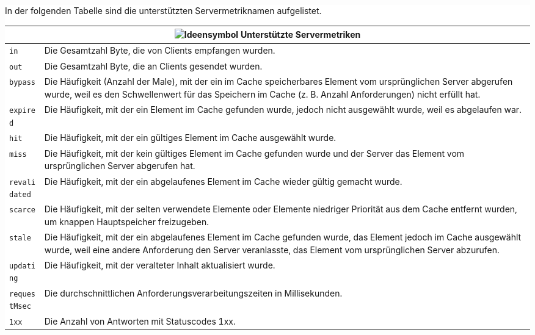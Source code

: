
In der folgenden Tabelle sind die unterstützten Servermetriknamen aufgelistet.

<table>
<thead>
<th colspan=2><img src="images/idea.png" alt="Ideensymbol"/> Unterstützte Servermetriken</th>
</thead>
<tbody>
<tr>
<td><code>in</code></td>
<td>Die Gesamtzahl Byte, die von Clients empfangen wurden.</td>
</tr>
<tr>
<td><code>out</code></td>
<td>Die Gesamtzahl Byte, die an Clients gesendet wurden.</td>
</tr>
<tr>
<td><code>bypass</code></td>
<td>Die Häufigkeit (Anzahl der Male), mit der ein im Cache speicherbares Element vom ursprünglichen Server abgerufen wurde, weil es den Schwellenwert für das Speichern im Cache (z. B. Anzahl Anforderungen) nicht erfüllt hat.</td>
</tr>
<tr>
<td><code>expired</code></td>
<td>Die Häufigkeit, mit der ein Element im Cache gefunden wurde, jedoch nicht ausgewählt wurde, weil es abgelaufen war.</td>
</tr>
<tr>
<td><code>hit</code></td>
<td>Die Häufigkeit, mit der ein gültiges Element im Cache ausgewählt wurde.</td>
</tr>
<tr>
<td><code>miss</code></td>
<td>Die Häufigkeit, mit der kein gültiges Element im Cache gefunden wurde und der Server das Element vom ursprünglichen Server abgerufen hat.</td>
</tr>
<tr>
<td><code>revalidated</code></td>
<td>Die Häufigkeit, mit der ein abgelaufenes Element im Cache wieder gültig gemacht wurde.</td>
</tr>
<tr>
<td><code>scarce</code></td>
<td>Die Häufigkeit, mit der selten verwendete Elemente oder Elemente niedriger Priorität aus dem Cache entfernt wurden, um knappen Hauptspeicher freizugeben.</td>
</tr>
<tr>
<td><code>stale</code></td>
<td>Die Häufigkeit, mit der ein abgelaufenes Element im Cache gefunden wurde, das Element jedoch im Cache ausgewählt wurde, weil eine andere Anforderung den Server veranlasste, das Element vom ursprünglichen Server abzurufen.</td>
</tr>
<tr>
<td><code>updating</code></td>
<td>Die Häufigkeit, mit der veralteter Inhalt aktualisiert wurde.</td>
</tr>
<tr>
<td><code>requestMsec</code></td>
<td>Die durchschnittlichen Anforderungsverarbeitungszeiten in Millisekunden.</td>
</tr>
<tr>
<td><code>1xx</code></td>
<td>Die Anzahl von Antworten mit Statuscodes 1xx.</td>
</tr>
<tr>